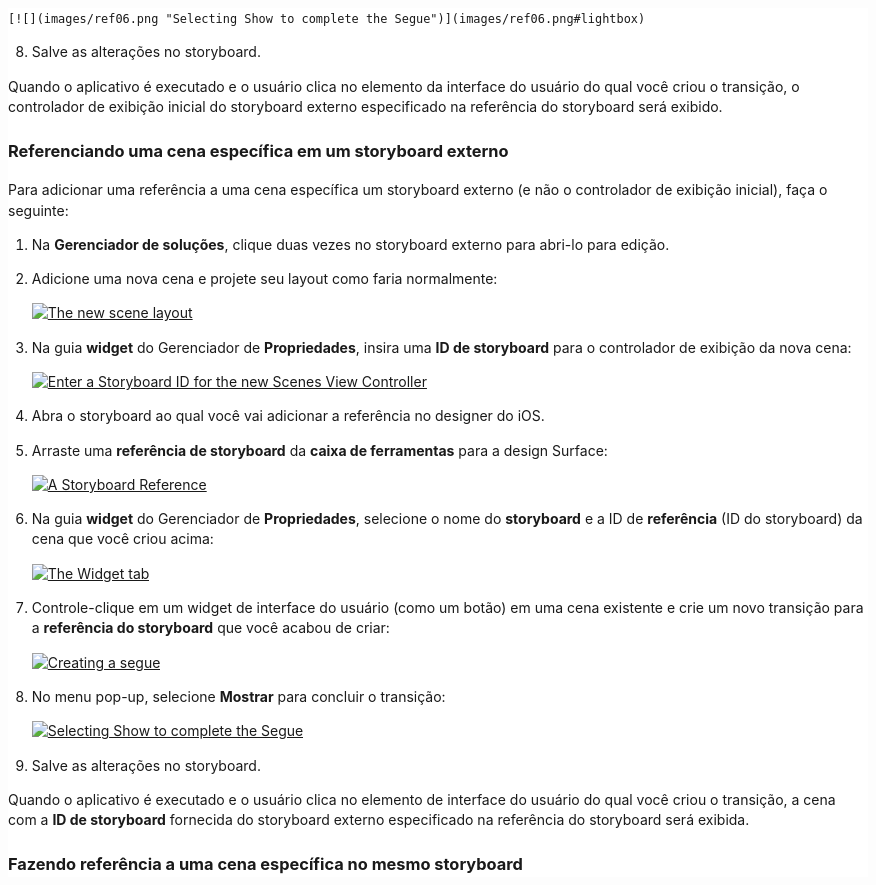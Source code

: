     [![](images/ref06.png "Selecting Show to complete the Segue")](images/ref06.png#lightbox)

8. Salve as alterações no storyboard.

Quando o aplicativo é executado e o usuário clica no elemento da interface do usuário do qual você criou o transição, o controlador de exibição inicial do storyboard externo especificado na referência do storyboard será exibido.

<a name="Referencing-a-Specific-Scene-in-an-External-Storyboard" />

### <a name="referencing-a-specific-scene-in-an-external-storyboard"></a>Referenciando uma cena específica em um storyboard externo

Para adicionar uma referência a uma cena específica um storyboard externo (e não o controlador de exibição inicial), faça o seguinte:

1. Na **Gerenciador de soluções**, clique duas vezes no storyboard externo para abri-lo para edição.

2. Adicione uma nova cena e projete seu layout como faria normalmente:

    [![](images/ref07.png "The new scene layout")](images/ref07.png#lightbox)

3. Na guia **widget** do Gerenciador de **Propriedades**, insira uma **ID de storyboard** para o controlador de exibição da nova cena:

    [![](images/ref08.png "Enter a Storyboard ID for the new Scenes View Controller")](images/ref08.png#lightbox)

4. Abra o storyboard ao qual você vai adicionar a referência no designer do iOS.

5. Arraste uma **referência de storyboard** da **caixa de ferramentas** para a design Surface:

    [![](images/ref03.png "A Storyboard Reference")](images/ref03.png#lightbox)

6. Na guia **widget** do Gerenciador de **Propriedades**, selecione o nome do **storyboard** e a ID de **referência** (ID do storyboard) da cena que você criou acima:

    [![](images/ref09.png "The Widget tab ")](images/ref09.png#lightbox)

7. Controle-clique em um widget de interface do usuário (como um botão) em uma cena existente e crie um novo transição para a **referência do storyboard** que você acabou de criar:

    [![](images/ref10.png "Creating a segue")](images/ref10.png#lightbox)

8. No menu pop-up, selecione **Mostrar** para concluir o transição:

    [![](images/ref06.png "Selecting Show to complete the Segue")](images/ref06.png#lightbox)

9. Salve as alterações no storyboard.

Quando o aplicativo é executado e o usuário clica no elemento de interface do usuário do qual você criou o transição, a cena com a **ID de storyboard** fornecida do storyboard externo especificado na referência do storyboard será exibida.

<a name="Referencing-a-Specific-Scene-in-the-Same-Storyboard" />

### <a name="referencing-a-specific-scene-in-the-same-storyboard"></a>Fazendo referência a uma cena específica no mesmo storyboard
